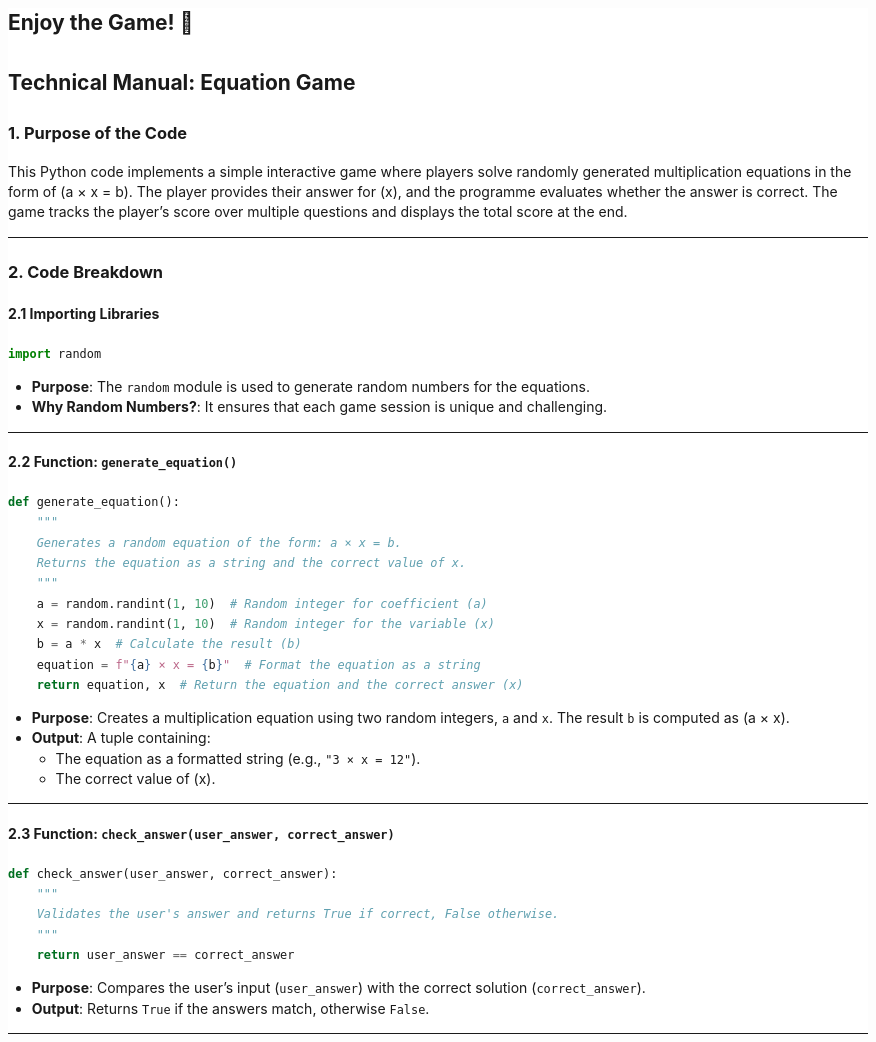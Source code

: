 
## **Enjoy the Game! 🎉**

## **Technical Manual: Equation Game**

### **1. Purpose of the Code**
This Python code implements a simple interactive game where players solve randomly generated multiplication equations in the form of \(a × x = b\). The player provides their answer for \(x\), and the programme evaluates whether the answer is correct. The game tracks the player’s score over multiple questions and displays the total score at the end.

---

### **2. Code Breakdown**

#### **2.1 Importing Libraries**
```python
import random
```
- **Purpose**: The `random` module is used to generate random numbers for the equations.  
- **Why Random Numbers?**: It ensures that each game session is unique and challenging.

---

#### **2.2 Function: `generate_equation()`**
```python
def generate_equation():
    """
    Generates a random equation of the form: a × x = b.
    Returns the equation as a string and the correct value of x.
    """
    a = random.randint(1, 10)  # Random integer for coefficient (a)
    x = random.randint(1, 10)  # Random integer for the variable (x)
    b = a * x  # Calculate the result (b)
    equation = f"{a} × x = {b}"  # Format the equation as a string
    return equation, x  # Return the equation and the correct answer (x)
```

- **Purpose**: Creates a multiplication equation using two random integers, `a` and `x`. The result `b` is computed as \(a × x\).  
- **Output**: A tuple containing:
  - The equation as a formatted string (e.g., `"3 × x = 12"`).  
  - The correct value of \(x\).

---

#### **2.3 Function: `check_answer(user_answer, correct_answer)`**
```python
def check_answer(user_answer, correct_answer):
    """
    Validates the user's answer and returns True if correct, False otherwise.
    """
    return user_answer == correct_answer
```
- **Purpose**: Compares the user’s input (`user_answer`) with the correct solution (`correct_answer`).  
- **Output**: Returns `True` if the answers match, otherwise `False`.

---